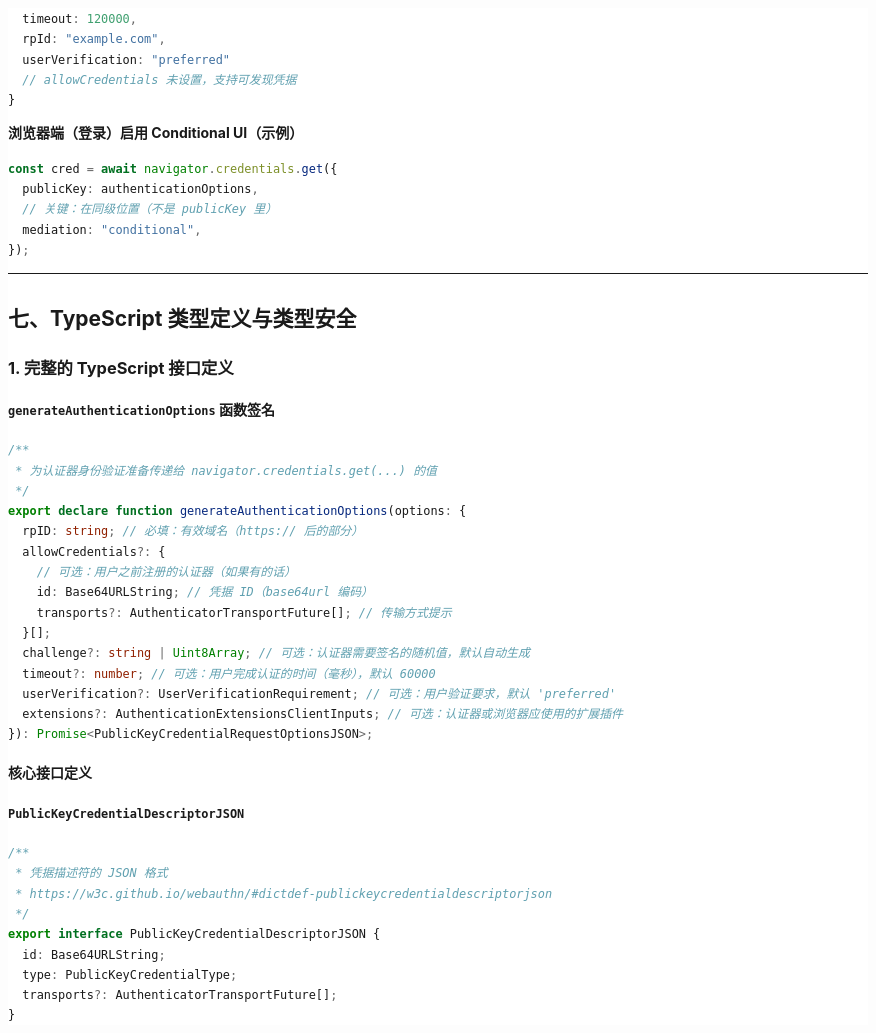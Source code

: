 ```ts
  timeout: 120000,
  rpId: "example.com",
  userVerification: "preferred"
  // allowCredentials 未设置，支持可发现凭据
}
```

**浏览器端（登录）启用 Conditional UI（示例）**

```ts
const cred = await navigator.credentials.get({
  publicKey: authenticationOptions,
  // 关键：在同级位置（不是 publicKey 里）
  mediation: "conditional",
});
```

---

## 七、TypeScript 类型定义与类型安全

### 1. 完整的 TypeScript 接口定义

#### `generateAuthenticationOptions` 函数签名

```ts
/**
 * 为认证器身份验证准备传递给 navigator.credentials.get(...) 的值
 */
export declare function generateAuthenticationOptions(options: {
  rpID: string; // 必填：有效域名（https:// 后的部分）
  allowCredentials?: {
    // 可选：用户之前注册的认证器（如果有的话）
    id: Base64URLString; // 凭据 ID（base64url 编码）
    transports?: AuthenticatorTransportFuture[]; // 传输方式提示
  }[];
  challenge?: string | Uint8Array; // 可选：认证器需要签名的随机值，默认自动生成
  timeout?: number; // 可选：用户完成认证的时间（毫秒），默认 60000
  userVerification?: UserVerificationRequirement; // 可选：用户验证要求，默认 'preferred'
  extensions?: AuthenticationExtensionsClientInputs; // 可选：认证器或浏览器应使用的扩展插件
}): Promise<PublicKeyCredentialRequestOptionsJSON>;
```

#### 核心接口定义

#### `PublicKeyCredentialDescriptorJSON`

```ts
/**
 * 凭据描述符的 JSON 格式
 * https://w3c.github.io/webauthn/#dictdef-publickeycredentialdescriptorjson
 */
export interface PublicKeyCredentialDescriptorJSON {
  id: Base64URLString;
  type: PublicKeyCredentialType;
  transports?: AuthenticatorTransportFuture[];
}
```
